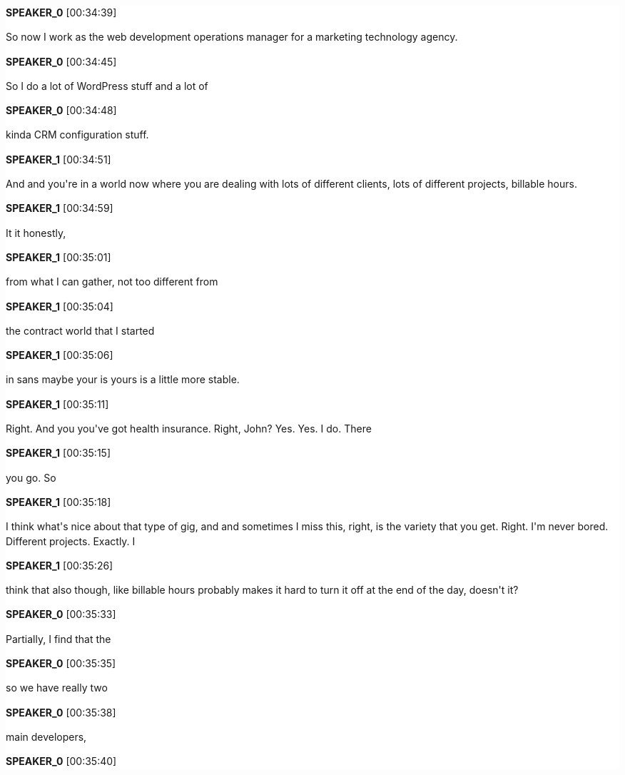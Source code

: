 **SPEAKER_0** [00:34:39]

So now I work as the web development operations manager for a marketing technology agency.

**SPEAKER_0** [00:34:45]

So I do a lot of WordPress stuff and a lot of

**SPEAKER_0** [00:34:48]

kinda CRM configuration stuff.

**SPEAKER_1** [00:34:51]

And and you're in a world now where you are dealing with lots of different clients, lots of different projects, billable hours.

**SPEAKER_1** [00:34:59]

It it honestly,

**SPEAKER_1** [00:35:01]

from what I can gather, not too different from

**SPEAKER_1** [00:35:04]

the contract world that I started

**SPEAKER_1** [00:35:06]

in sans maybe your is yours is a little more stable.

**SPEAKER_1** [00:35:11]

Right. And you you've got health insurance. Right, John? Yes. Yes. I do. There

**SPEAKER_1** [00:35:15]

you go. So

**SPEAKER_1** [00:35:18]

I think what's nice about that type of gig, and and sometimes I miss this, right, is the variety that you get. Right. I'm never bored. Different projects. Exactly. I

**SPEAKER_1** [00:35:26]

think that also though, like billable hours probably makes it hard to turn it off at the end of the day, doesn't it?

**SPEAKER_0** [00:35:33]

Partially, I find that the

**SPEAKER_0** [00:35:35]

so we have really two

**SPEAKER_0** [00:35:38]

main developers,

**SPEAKER_0** [00:35:40]
